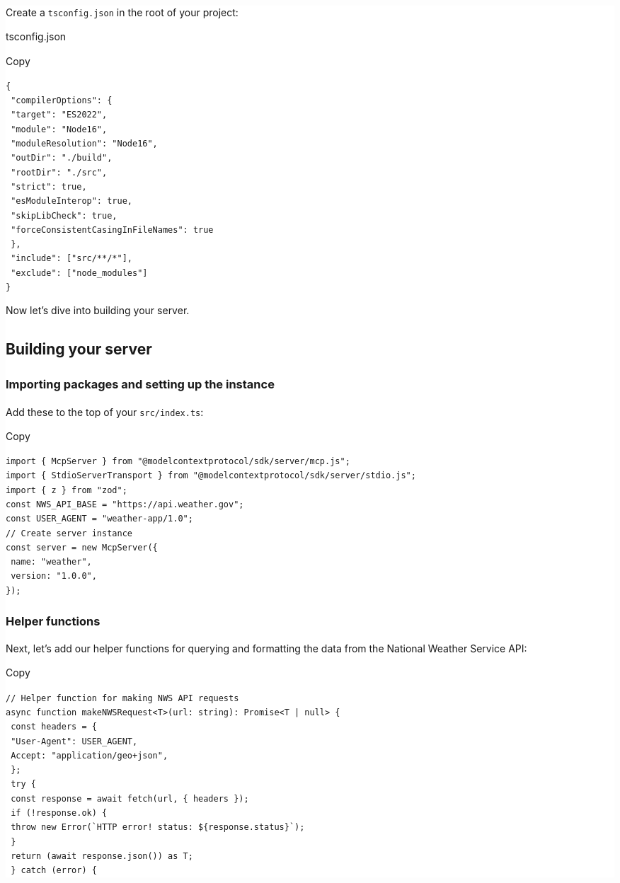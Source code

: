 Create a `tsconfig.json` in the root of your project:

tsconfig.json

Copy

```
{
 "compilerOptions": {
 "target": "ES2022",
 "module": "Node16",
 "moduleResolution": "Node16",
 "outDir": "./build",
 "rootDir": "./src",
 "strict": true,
 "esModuleInterop": true,
 "skipLibCheck": true,
 "forceConsistentCasingInFileNames": true
 },
 "include": ["src/**/*"],
 "exclude": ["node_modules"]
} 
```

Now let’s dive into building your server.

Building your server
--------------------

### Importing packages and setting up the instance

Add these to the top of your `src/index.ts`:

Copy

```
import { McpServer } from "@modelcontextprotocol/sdk/server/mcp.js";
import { StdioServerTransport } from "@modelcontextprotocol/sdk/server/stdio.js";
import { z } from "zod";
const NWS_API_BASE = "https://api.weather.gov";
const USER_AGENT = "weather-app/1.0";
// Create server instance
const server = new McpServer({
 name: "weather",
 version: "1.0.0",
}); 
```

### Helper functions

Next, let’s add our helper functions for querying and formatting the data from the National Weather Service API:

Copy

```
// Helper function for making NWS API requests
async function makeNWSRequest<T>(url: string): Promise<T | null> {
 const headers = {
 "User-Agent": USER_AGENT,
 Accept: "application/geo+json",
 };
 try {
 const response = await fetch(url, { headers });
 if (!response.ok) {
 throw new Error(`HTTP error! status: ${response.status}`);
 }
 return (await response.json()) as T;
 } catch (error) {
```